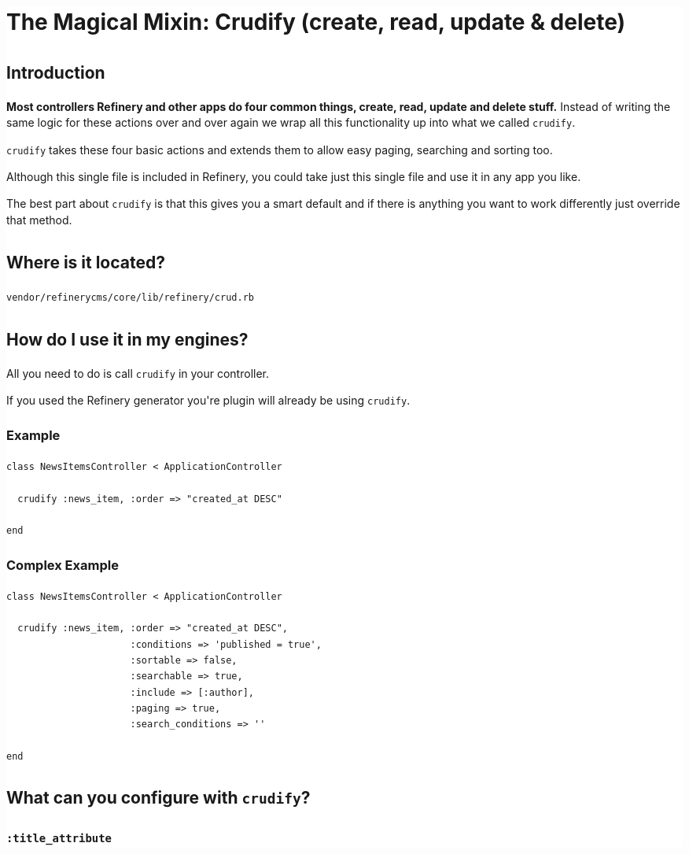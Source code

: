 # The Magical Mixin: Crudify (create, read, update & delete)

## Introduction

__Most controllers Refinery and other apps do four common things, create, read, update and delete stuff.__ Instead of writing the same logic for these actions over and over again we wrap all this functionality up into what we called ``crudify``.

``crudify`` takes these four basic actions and extends them to allow easy paging, searching and sorting too.

Although this single file is included in Refinery, you could take just this single file and use it in any app you like.

The best part about ``crudify`` is that this gives you a smart default and if there is anything you want to work differently just override that method.

## Where is it located?

``vendor/refinerycms/core/lib/refinery/crud.rb``

## How do I use it in my engines?

All you need to do is call ``crudify`` in your controller.

If you used the Refinery generator you're plugin will already be using ``crudify``.

### Example

    class NewsItemsController < ApplicationController

      crudify :news_item, :order => "created_at DESC"

    end

### Complex Example

    class NewsItemsController < ApplicationController

      crudify :news_item, :order => "created_at DESC",
                          :conditions => 'published = true',
                          :sortable => false,
                          :searchable => true,
                          :include => [:author],
                          :paging => true,
                          :search_conditions => ''

    end

## What can you configure with ``crudify``?

### ``:title_attribute``
